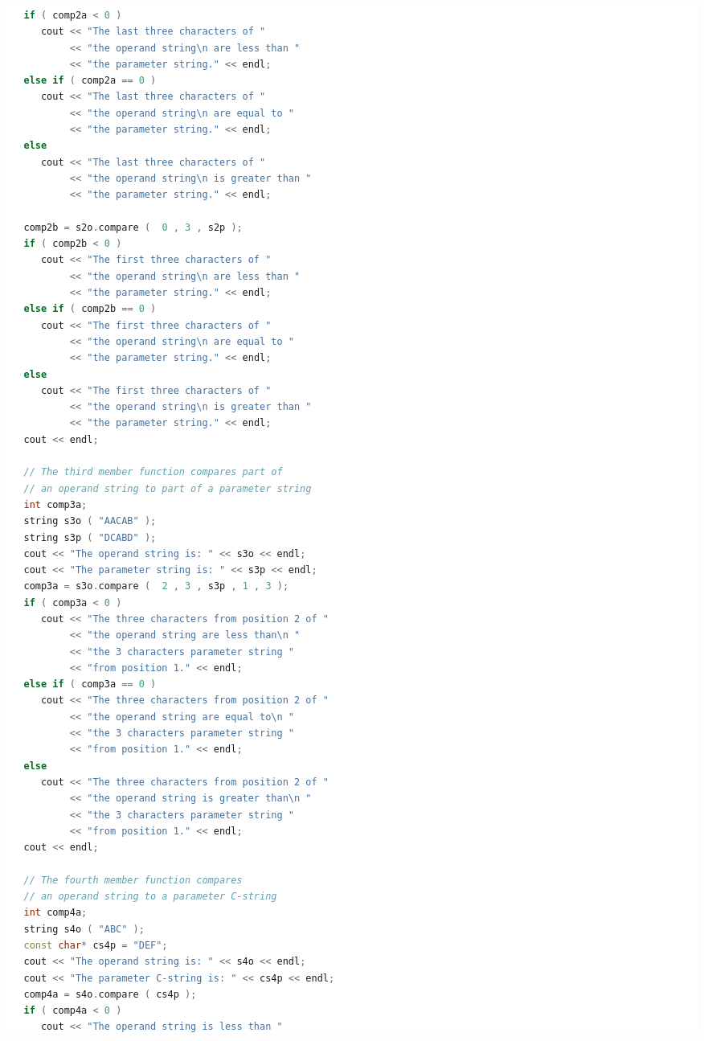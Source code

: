 ```cpp
   if ( comp2a < 0 )
      cout << "The last three characters of "
           << "the operand string\n are less than "
           << "the parameter string." << endl;
   else if ( comp2a == 0 )
      cout << "The last three characters of "
           << "the operand string\n are equal to "
           << "the parameter string." << endl;
   else
      cout << "The last three characters of "
           << "the operand string\n is greater than "
           << "the parameter string." << endl;

   comp2b = s2o.compare (  0 , 3 , s2p );
   if ( comp2b < 0 )
      cout << "The first three characters of "
           << "the operand string\n are less than "
           << "the parameter string." << endl;
   else if ( comp2b == 0 )
      cout << "The first three characters of "
           << "the operand string\n are equal to "
           << "the parameter string." << endl;
   else
      cout << "The first three characters of "
           << "the operand string\n is greater than "
           << "the parameter string." << endl;
   cout << endl;

   // The third member function compares part of
   // an operand string to part of a parameter string
   int comp3a;
   string s3o ( "AACAB" );
   string s3p ( "DCABD" );
   cout << "The operand string is: " << s3o << endl;
   cout << "The parameter string is: " << s3p << endl;
   comp3a = s3o.compare (  2 , 3 , s3p , 1 , 3 );
   if ( comp3a < 0 )
      cout << "The three characters from position 2 of "
           << "the operand string are less than\n "
           << "the 3 characters parameter string "
           << "from position 1." << endl;
   else if ( comp3a == 0 )
      cout << "The three characters from position 2 of "
           << "the operand string are equal to\n "
           << "the 3 characters parameter string "
           << "from position 1." << endl;
   else
      cout << "The three characters from position 2 of "
           << "the operand string is greater than\n "
           << "the 3 characters parameter string "
           << "from position 1." << endl;
   cout << endl;

   // The fourth member function compares
   // an operand string to a parameter C-string
   int comp4a;
   string s4o ( "ABC" );
   const char* cs4p = "DEF";
   cout << "The operand string is: " << s4o << endl;
   cout << "The parameter C-string is: " << cs4p << endl;
   comp4a = s4o.compare ( cs4p );
   if ( comp4a < 0 )
      cout << "The operand string is less than "
```
